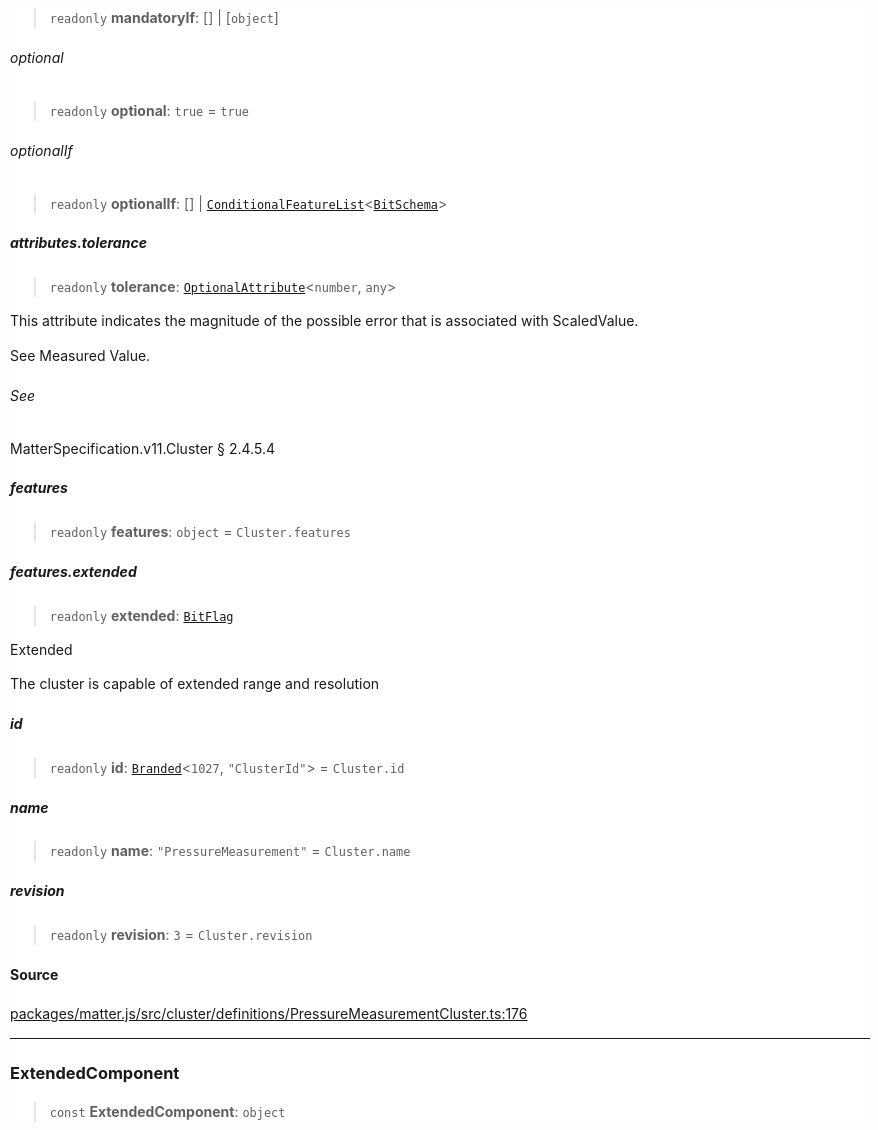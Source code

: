 > `readonly` **mandatoryIf**: [] \| [`object`]

###### optional

> `readonly` **optional**: `true` = `true`

###### optionalIf

> `readonly` **optionalIf**: [] \| [`ConditionalFeatureList`](../../README.md#conditionalfeaturelistf)\<[`BitSchema`](../../../../schema/export/README.md#bitschema)\>

##### attributes.tolerance

> `readonly` **tolerance**: [`OptionalAttribute`](../../interfaces/OptionalAttribute.md)\<`number`, `any`\>

This attribute indicates the magnitude of the possible error that is associated with ScaledValue.

See Measured Value.

###### See

MatterSpecification.v11.Cluster § 2.4.5.4

##### features

> `readonly` **features**: `object` = `Cluster.features`

##### features.extended

> `readonly` **extended**: [`BitFlag`](../../../../schema/export/README.md#bitflag)

Extended

The cluster is capable of extended range and resolution

##### id

> `readonly` **id**: [`Branded`](../../../../util/export/README.md#brandedtb)\<`1027`, `"ClusterId"`\> = `Cluster.id`

##### name

> `readonly` **name**: `"PressureMeasurement"` = `Cluster.name`

##### revision

> `readonly` **revision**: `3` = `Cluster.revision`

#### Source

[packages/matter.js/src/cluster/definitions/PressureMeasurementCluster.ts:176](https://github.com/project-chip/matter.js/blob/7a8cbb56b87d4ccf34bec5a9a95ab40a1711324f/packages/matter.js/src/cluster/definitions/PressureMeasurementCluster.ts#L176)

***

### ExtendedComponent

> `const` **ExtendedComponent**: `object`
